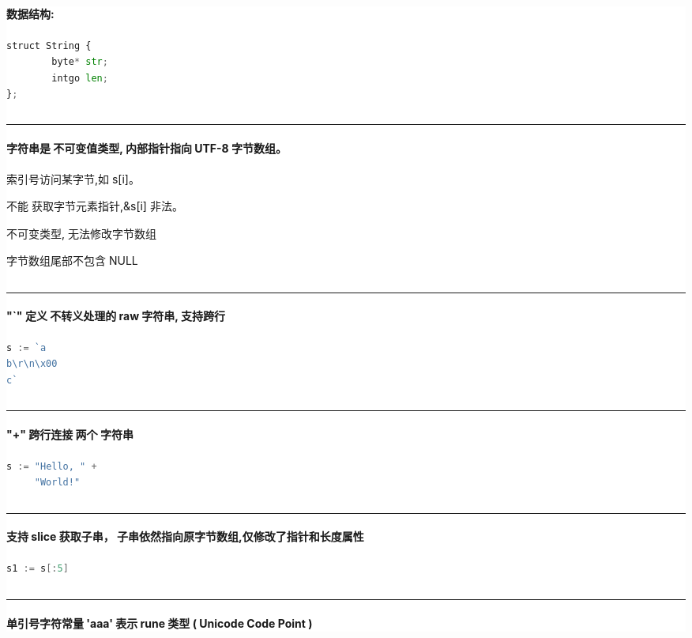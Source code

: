 #### 数据结构:
```python
struct String {
        byte* str;
        intgo len; 
};
```

<h2 id="aed9cd2435d85190581083bf4fe4e016"></h2>

-----

#### 字符串是 不可变值类型, 内部指针指向 UTF-8 字节数组。

索引号访问某字节,如 s[i]。

不能 获取字节元素指针,&s[i] 非法。

不可变类型, 无法修改字节数组

字节数组尾部不包含 NULL

<h2 id="e697fc0f511b592c802bdcc46f46ba94"></h2>

-----

#### "\`" 定义 不转义处理的 raw 字符串, 支持跨行

```go
s := `a
b\r\n\x00
c`
```

<h2 id="d1fec79c79cb85efc5976f42368b6069"></h2>

-----

#### "+" 跨行连接 两个 字符串

```go
s := "Hello, " +
     "World!"
```

<h2 id="7bfde92759299d5b72d4ad2317e8e24b"></h2>

-----

#### 支持 slice 获取子串， 子串依然指向原字节数组,仅修改了指针和长度属性

```go
s1 := s[:5]
```

<h2 id="90f188567a6c52aa41bf3676061db398"></h2>

-----

#### 单引号字符常量 'aaa' 表示 rune 类型 ( Unicode Code Point )
